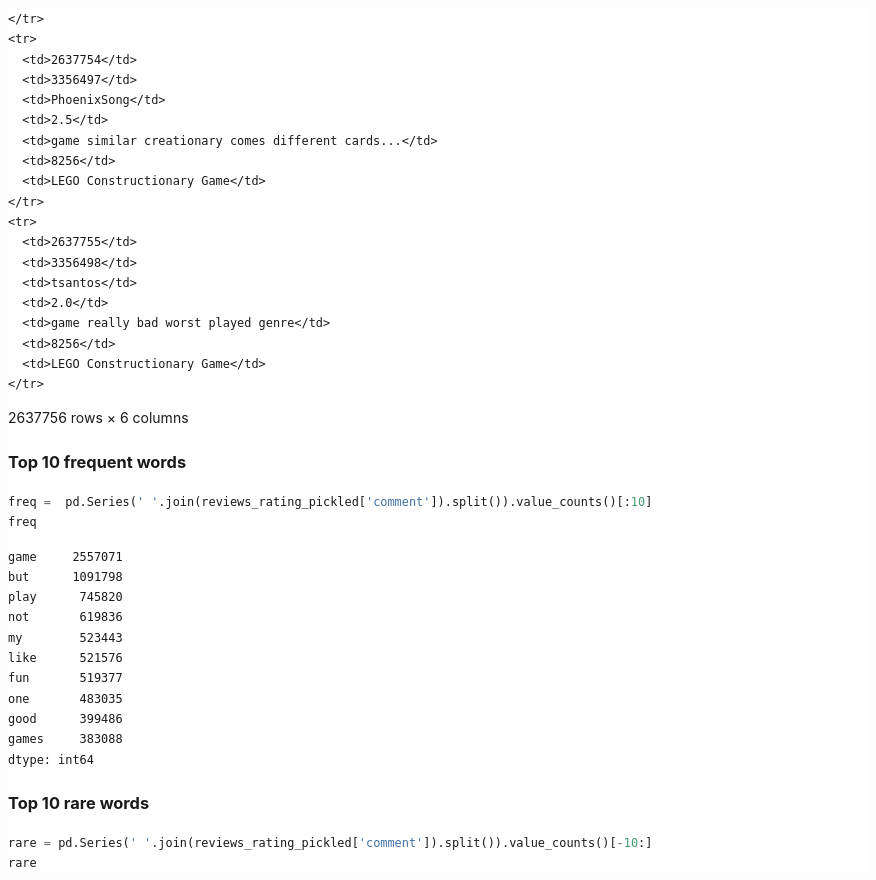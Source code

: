     </tr>
    <tr>
      <td>2637754</td>
      <td>3356497</td>
      <td>PhoenixSong</td>
      <td>2.5</td>
      <td>game similar creationary comes different cards...</td>
      <td>8256</td>
      <td>LEGO Constructionary Game</td>
    </tr>
    <tr>
      <td>2637755</td>
      <td>3356498</td>
      <td>tsantos</td>
      <td>2.0</td>
      <td>game really bad worst played genre</td>
      <td>8256</td>
      <td>LEGO Constructionary Game</td>
    </tr>
  </tbody>
</table>
<p>2637756 rows × 6 columns</p>
</div>



### Top 10 frequent words


```python
freq =  pd.Series(' '.join(reviews_rating_pickled['comment']).split()).value_counts()[:10]
freq
```




    game     2557071
    but      1091798
    play      745820
    not       619836
    my        523443
    like      521576
    fun       519377
    one       483035
    good      399486
    games     383088
    dtype: int64



### Top 10 rare words


```python
rare = pd.Series(' '.join(reviews_rating_pickled['comment']).split()).value_counts()[-10:]
rare
```

